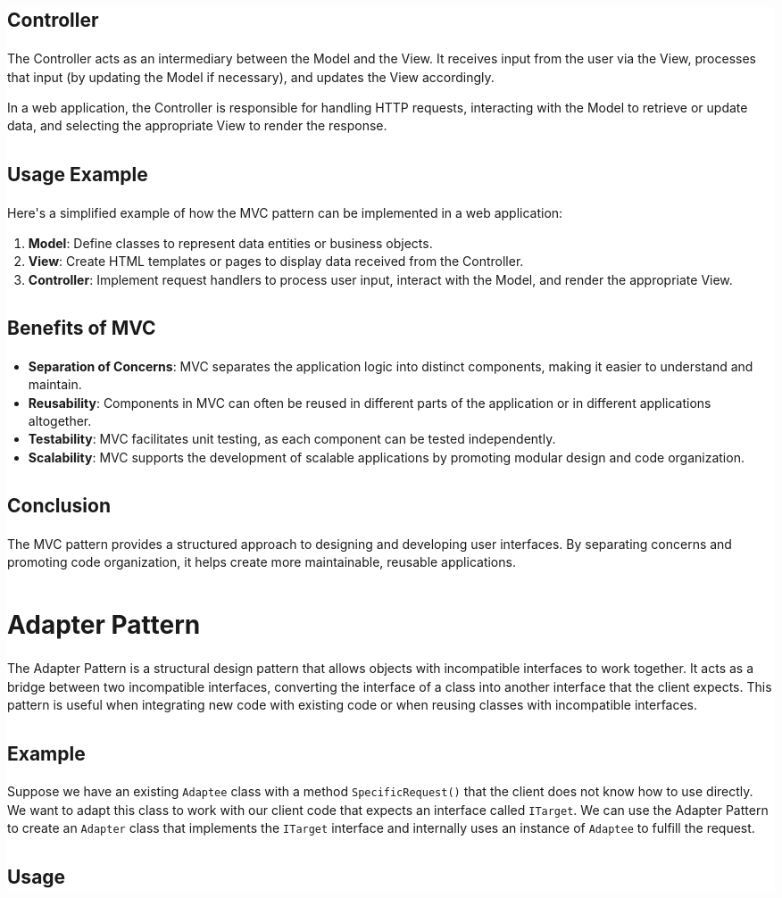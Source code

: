 ## Controller

The Controller acts as an intermediary between the Model and the View. It receives input from the user via the View, processes that input (by updating the Model if necessary), and updates the View accordingly.

In a web application, the Controller is responsible for handling HTTP requests, interacting with the Model to retrieve or update data, and selecting the appropriate View to render the response.

## Usage Example

Here's a simplified example of how the MVC pattern can be implemented in a web application:

1. **Model**: Define classes to represent data entities or business objects.
2. **View**: Create HTML templates or pages to display data received from the Controller.
3. **Controller**: Implement request handlers to process user input, interact with the Model, and render the appropriate View.

## Benefits of MVC

- **Separation of Concerns**: MVC separates the application logic into distinct components, making it easier to understand and maintain.
- **Reusability**: Components in MVC can often be reused in different parts of the application or in different applications altogether.
- **Testability**: MVC facilitates unit testing, as each component can be tested independently.
- **Scalability**: MVC supports the development of scalable applications by promoting modular design and code organization.

## Conclusion

The MVC pattern provides a structured approach to designing and developing user interfaces. By separating concerns and promoting code organization, it helps create more maintainable, reusable applications.

# Adapter Pattern 

The Adapter Pattern is a structural design pattern that allows objects with incompatible interfaces to work together. It acts as a bridge between two incompatible interfaces, converting the interface of a class into another interface that the client expects. This pattern is useful when integrating new code with existing code or when reusing classes with incompatible interfaces.

## Example

Suppose we have an existing `Adaptee` class with a method `SpecificRequest()` that the client does not know how to use directly. We want to adapt this class to work with our client code that expects an interface called `ITarget`. We can use the Adapter Pattern to create an `Adapter` class that implements the `ITarget` interface and internally uses an instance of `Adaptee` to fulfill the request.

## Usage
